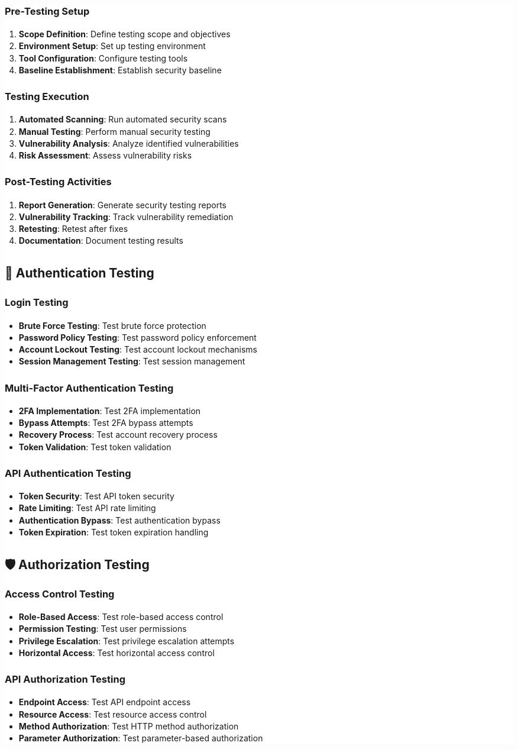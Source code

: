 ### Pre-Testing Setup
1. **Scope Definition**: Define testing scope and objectives
2. **Environment Setup**: Set up testing environment
3. **Tool Configuration**: Configure testing tools
4. **Baseline Establishment**: Establish security baseline

### Testing Execution
1. **Automated Scanning**: Run automated security scans
2. **Manual Testing**: Perform manual security testing
3. **Vulnerability Analysis**: Analyze identified vulnerabilities
4. **Risk Assessment**: Assess vulnerability risks

### Post-Testing Activities
1. **Report Generation**: Generate security testing reports
2. **Vulnerability Tracking**: Track vulnerability remediation
3. **Retesting**: Retest after fixes
4. **Documentation**: Document testing results

## 🔐 Authentication Testing

### Login Testing
- **Brute Force Testing**: Test brute force protection
- **Password Policy Testing**: Test password policy enforcement
- **Account Lockout Testing**: Test account lockout mechanisms
- **Session Management Testing**: Test session management

### Multi-Factor Authentication Testing
- **2FA Implementation**: Test 2FA implementation
- **Bypass Attempts**: Test 2FA bypass attempts
- **Recovery Process**: Test account recovery process
- **Token Validation**: Test token validation

### API Authentication Testing
- **Token Security**: Test API token security
- **Rate Limiting**: Test API rate limiting
- **Authentication Bypass**: Test authentication bypass
- **Token Expiration**: Test token expiration handling

## 🛡️ Authorization Testing

### Access Control Testing
- **Role-Based Access**: Test role-based access control
- **Permission Testing**: Test user permissions
- **Privilege Escalation**: Test privilege escalation attempts
- **Horizontal Access**: Test horizontal access control

### API Authorization Testing
- **Endpoint Access**: Test API endpoint access
- **Resource Access**: Test resource access control
- **Method Authorization**: Test HTTP method authorization
- **Parameter Authorization**: Test parameter-based authorization
